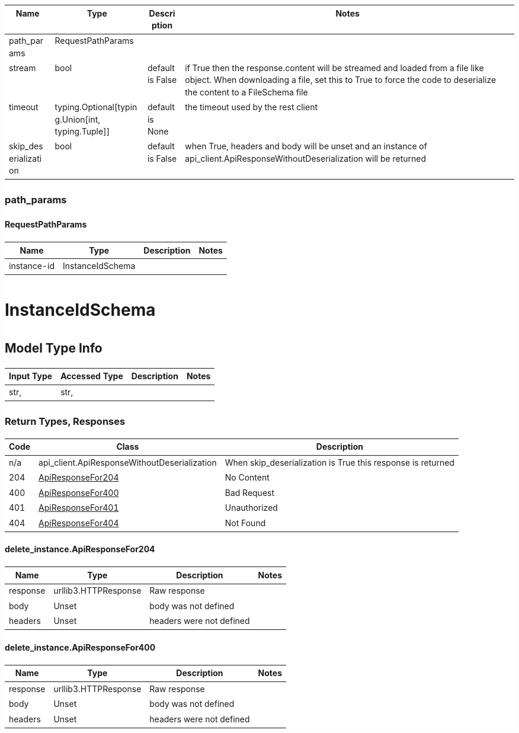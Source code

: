 Name | Type | Description  | Notes
------------- | ------------- | ------------- | -------------
path_params | RequestPathParams | |
stream | bool | default is False | if True then the response.content will be streamed and loaded from a file like object. When downloading a file, set this to True to force the code to deserialize the content to a FileSchema file
timeout | typing.Optional[typing.Union[int, typing.Tuple]] | default is None | the timeout used by the rest client
skip_deserialization | bool | default is False | when True, headers and body will be unset and an instance of api_client.ApiResponseWithoutDeserialization will be returned

### path_params
#### RequestPathParams

Name | Type | Description  | Notes
------------- | ------------- | ------------- | -------------
instance-id | InstanceIdSchema | | 

# InstanceIdSchema

## Model Type Info
Input Type | Accessed Type | Description | Notes
------------ | ------------- | ------------- | -------------
str,  | str,  |  | 

### Return Types, Responses

Code | Class | Description
------------- | ------------- | -------------
n/a | api_client.ApiResponseWithoutDeserialization | When skip_deserialization is True this response is returned
204 | [ApiResponseFor204](#delete_instance.ApiResponseFor204) | No Content
400 | [ApiResponseFor400](#delete_instance.ApiResponseFor400) | Bad Request
401 | [ApiResponseFor401](#delete_instance.ApiResponseFor401) | Unauthorized
404 | [ApiResponseFor404](#delete_instance.ApiResponseFor404) | Not Found

#### delete_instance.ApiResponseFor204
Name | Type | Description  | Notes
------------- | ------------- | ------------- | -------------
response | urllib3.HTTPResponse | Raw response |
body | Unset | body was not defined |
headers | Unset | headers were not defined |

#### delete_instance.ApiResponseFor400
Name | Type | Description  | Notes
------------- | ------------- | ------------- | -------------
response | urllib3.HTTPResponse | Raw response |
body | Unset | body was not defined |
headers | Unset | headers were not defined |
